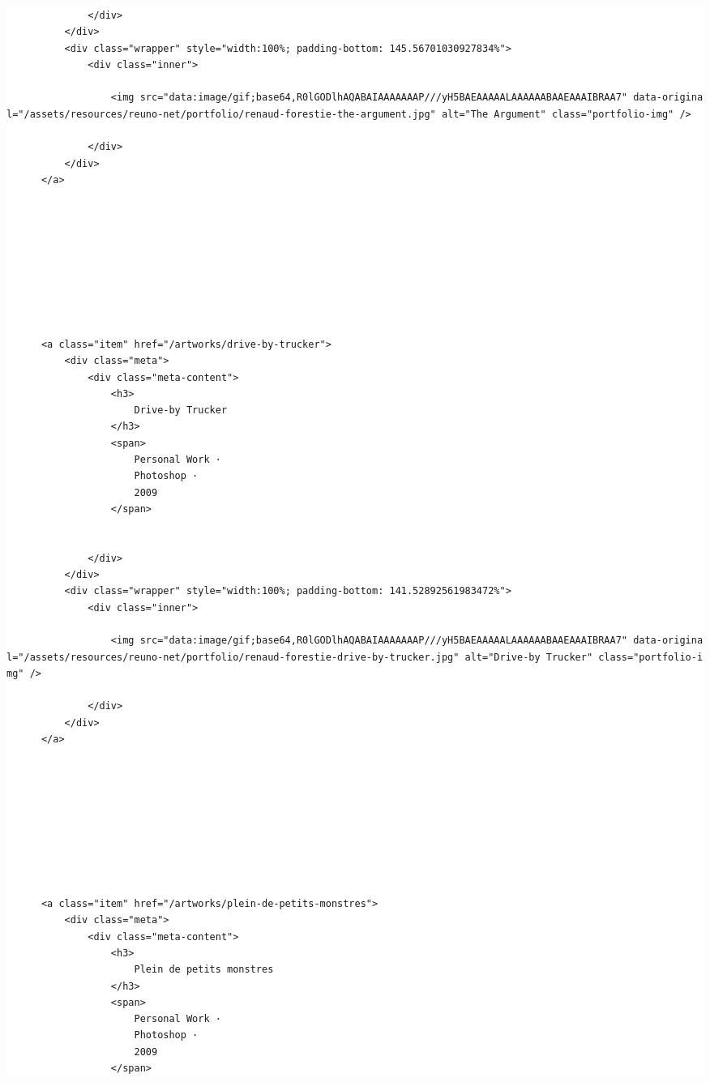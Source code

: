                       
                  </div>
              </div>
              <div class="wrapper" style="width:100%; padding-bottom: 145.56701030927834%">
                  <div class="inner">
                    
                      <img src="data:image/gif;base64,R0lGODlhAQABAIAAAAAAAP///yH5BAEAAAAALAAAAAABAAEAAAIBRAA7" data-original="/assets/resources/reuno-net/portfolio/renaud-forestie-the-argument.jpg" alt="The Argument" class="portfolio-img" />
                    
                  </div>
              </div>
          </a>
        

          

          

          
          

          <a class="item" href="/artworks/drive-by-trucker">
              <div class="meta">
                  <div class="meta-content">
                      <h3>
                          Drive-by Trucker
                      </h3>
                      <span>
                          Personal Work ·
                          Photoshop ·
                          2009
                      </span>

                      
                  </div>
              </div>
              <div class="wrapper" style="width:100%; padding-bottom: 141.52892561983472%">
                  <div class="inner">
                    
                      <img src="data:image/gif;base64,R0lGODlhAQABAIAAAAAAAP///yH5BAEAAAAALAAAAAABAAEAAAIBRAA7" data-original="/assets/resources/reuno-net/portfolio/renaud-forestie-drive-by-trucker.jpg" alt="Drive-by Trucker" class="portfolio-img" />
                    
                  </div>
              </div>
          </a>
        

          

          

          
          

          <a class="item" href="/artworks/plein-de-petits-monstres">
              <div class="meta">
                  <div class="meta-content">
                      <h3>
                          Plein de petits monstres
                      </h3>
                      <span>
                          Personal Work ·
                          Photoshop ·
                          2009
                      </span>
